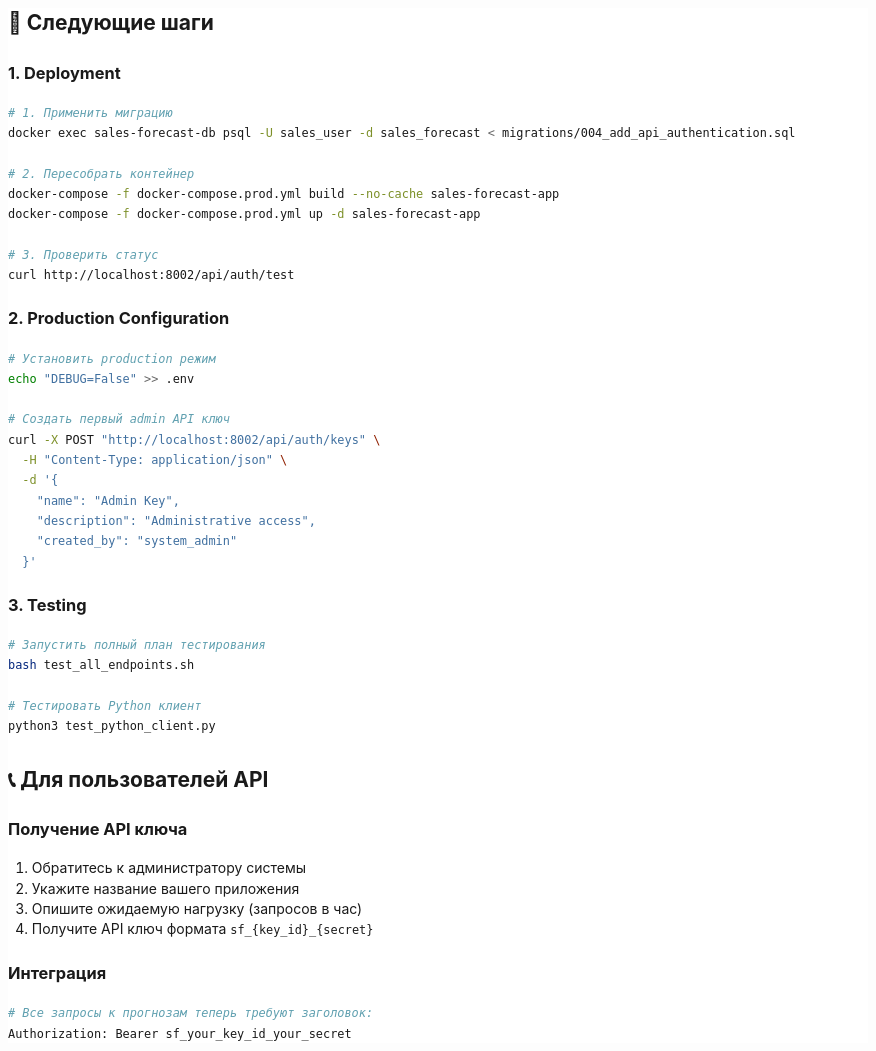 ## 🚨 **Следующие шаги**

### 1. Deployment
```bash
# 1. Применить миграцию
docker exec sales-forecast-db psql -U sales_user -d sales_forecast < migrations/004_add_api_authentication.sql

# 2. Пересобрать контейнер
docker-compose -f docker-compose.prod.yml build --no-cache sales-forecast-app
docker-compose -f docker-compose.prod.yml up -d sales-forecast-app

# 3. Проверить статус
curl http://localhost:8002/api/auth/test
```

### 2. Production Configuration
```bash
# Установить production режим
echo "DEBUG=False" >> .env

# Создать первый admin API ключ
curl -X POST "http://localhost:8002/api/auth/keys" \
  -H "Content-Type: application/json" \
  -d '{
    "name": "Admin Key",
    "description": "Administrative access",
    "created_by": "system_admin"
  }'
```

### 3. Testing
```bash
# Запустить полный план тестирования
bash test_all_endpoints.sh

# Тестировать Python клиент
python3 test_python_client.py
```

## 📞 **Для пользователей API**

### Получение API ключа
1. Обратитесь к администратору системы
2. Укажите название вашего приложения
3. Опишите ожидаемую нагрузку (запросов в час)
4. Получите API ключ формата `sf_{key_id}_{secret}`

### Интеграция
```bash
# Все запросы к прогнозам теперь требуют заголовок:
Authorization: Bearer sf_your_key_id_your_secret
```
